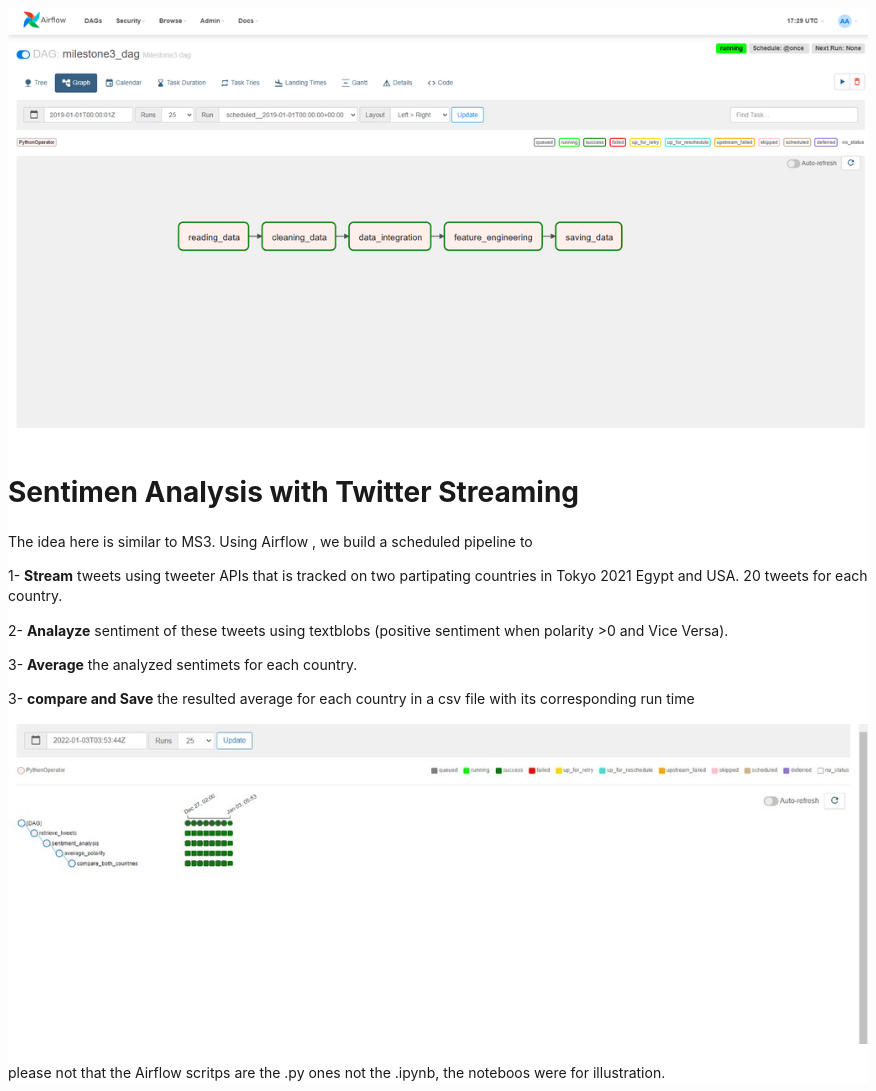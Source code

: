   ![alt text](AiflowPipeline.png)

 # Sentimen Analysis with Twitter Streaming 
 The idea here is similar to MS3. Using Airflow , we build a scheduled pipeline to
 
 1- **Stream** tweets using tweeter APIs that is tracked on two partipating countries in Tokyo 2021 Egypt and USA. 20 tweets for each country.
 
 2- **Analayze** sentiment of these tweets using textblobs (positive sentiment when polarity >0 and Vice Versa).
 
 3- **Average** the analyzed sentimets for each country. 
 
 3- **compare and Save** the resulted average for each country in a csv file with its corresponding run time
 
  ![alt text](Stream.jpeg)
  
  please not that the Airflow scritps are the .py ones not the .ipynb, the noteboos were for illustration.

